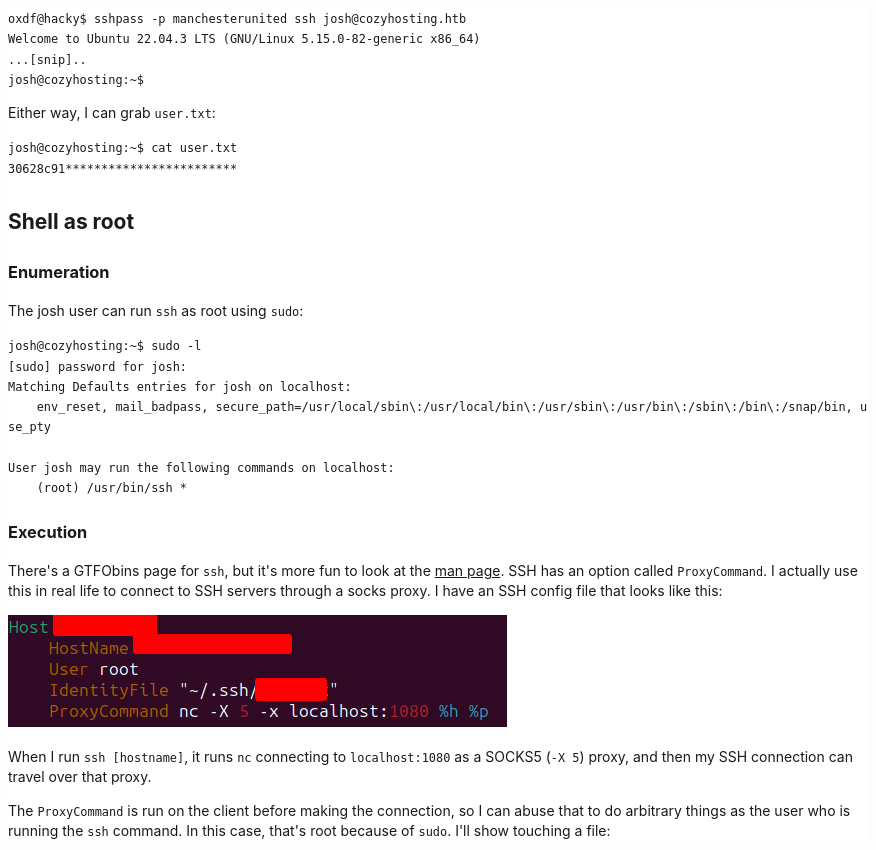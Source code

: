 

    oxdf@hacky$ sshpass -p manchesterunited ssh josh@cozyhosting.htb
    Welcome to Ubuntu 22.04.3 LTS (GNU/Linux 5.15.0-82-generic x86_64)
    ...[snip]..
    josh@cozyhosting:~$ 



Either way, I can grab `user.txt`:



    josh@cozyhosting:~$ cat user.txt
    30628c91************************



## Shell as root

### Enumeration

The josh user can run `ssh` as root using `sudo`:



    josh@cozyhosting:~$ sudo -l
    [sudo] password for josh: 
    Matching Defaults entries for josh on localhost:
        env_reset, mail_badpass, secure_path=/usr/local/sbin\:/usr/local/bin\:/usr/sbin\:/usr/bin\:/sbin\:/bin\:/snap/bin, use_pty

    User josh may run the following commands on localhost:
        (root) /usr/bin/ssh *



### Execution

There's a GTFObins page for `ssh`, but it's more fun to look at the [man
page](https://man.openbsd.org/ssh_config#ProxyCommand). SSH has an
option called `ProxyCommand`. I actually use this in real life to
connect to SSH servers through a socks proxy. I have an SSH config file
that looks like this:

![](/img/image-20240227131623646.png)

When I run `ssh [hostname]`, it runs `nc` connecting to `localhost:1080`
as a SOCKS5 (`-X 5`) proxy, and then my SSH connection can travel over
that proxy.

The `ProxyCommand` is run on the client before making the connection, so
I can abuse that to do arbitrary things as the user who is running the
`ssh` command. In this case, that's root because of `sudo`. I'll show
touching a file:
